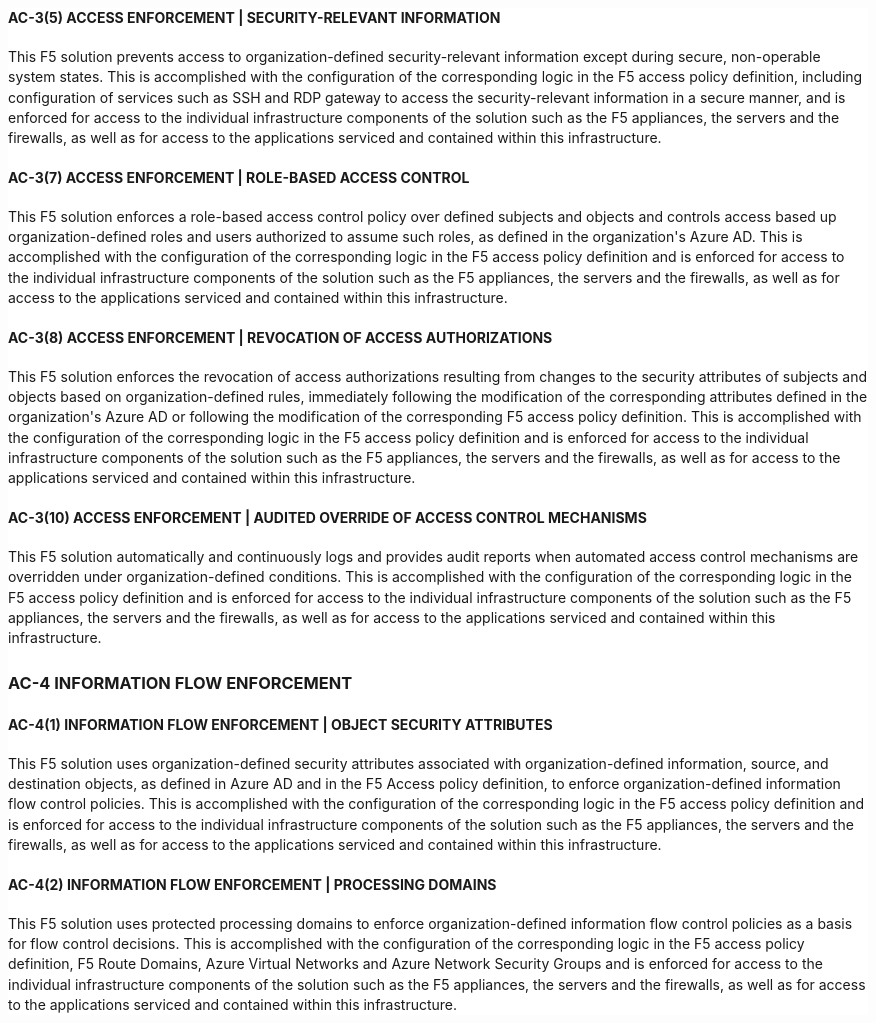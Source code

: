 #### AC-3(5) ACCESS ENFORCEMENT | SECURITY-RELEVANT INFORMATION
This F5 solution prevents access to organization-defined security-relevant information except during secure, non-operable system states. This is accomplished with the configuration of the corresponding logic in the F5 access policy definition, including configuration of services such as SSH and RDP gateway to access the security-relevant information in a secure manner, and is enforced for access to the individual infrastructure components of the solution such as the F5 appliances, the servers and the firewalls, as well as for access to the applications serviced and contained within this infrastructure.

#### AC-3(7) ACCESS ENFORCEMENT | ROLE-BASED ACCESS CONTROL
This F5 solution enforces a role-based access control policy over defined subjects and objects and controls access based up organization-defined roles and users authorized to assume such roles, as defined in the organization's Azure AD. This is accomplished with the configuration of the corresponding logic in the F5 access policy definition and is enforced for access to the individual infrastructure components of the solution such as the F5 appliances, the servers and the firewalls, as well as for access to the applications serviced and contained within this infrastructure.

#### AC-3(8) ACCESS ENFORCEMENT | REVOCATION OF ACCESS AUTHORIZATIONS
This F5 solution enforces the revocation of access authorizations resulting from changes to the security attributes of subjects and objects based on organization-defined rules, immediately following the modification of the corresponding attributes defined in the organization's Azure AD or following the modification of the corresponding F5 access policy definition. This is accomplished with the configuration of the corresponding logic in the F5 access policy definition and is enforced for access to the individual infrastructure components of the solution such as the F5 appliances, the servers and the firewalls, as well as for access to the applications serviced and contained within this infrastructure.

#### AC-3(10) ACCESS ENFORCEMENT | AUDITED OVERRIDE OF ACCESS CONTROL MECHANISMS
This F5 solution automatically and continuously logs and provides audit reports when automated access control mechanisms are overridden under organization-defined conditions. This is accomplished with the configuration of the corresponding logic in the F5 access policy definition and is enforced for access to the individual infrastructure components of the solution such as the F5 appliances, the servers and the firewalls, as well as for access to the applications serviced and contained within this infrastructure.

### AC-4 INFORMATION FLOW ENFORCEMENT
#### AC-4(1) INFORMATION FLOW ENFORCEMENT | OBJECT SECURITY ATTRIBUTES
This F5 solution uses organization-defined security attributes associated with organization-defined information, source, and destination objects, as defined in Azure AD and in the F5 Access policy definition, to enforce organization-defined information flow control policies. This is accomplished with the configuration of the corresponding logic in the F5 access policy definition and is enforced for access to the individual infrastructure components of the solution such as the F5 appliances, the servers and the firewalls, as well as for access to the applications serviced and contained within this infrastructure.

#### AC-4(2) INFORMATION FLOW ENFORCEMENT | PROCESSING DOMAINS
This F5 solution uses protected processing domains to enforce organization-defined information flow control policies as a basis for flow control decisions. This is accomplished with the configuration of the corresponding logic in the F5 access policy definition, F5 Route Domains, Azure Virtual Networks and Azure Network Security Groups and is enforced for access to the individual infrastructure components of the solution such as the F5 appliances, the servers and the firewalls, as well as for access to the applications serviced and contained within this infrastructure.
